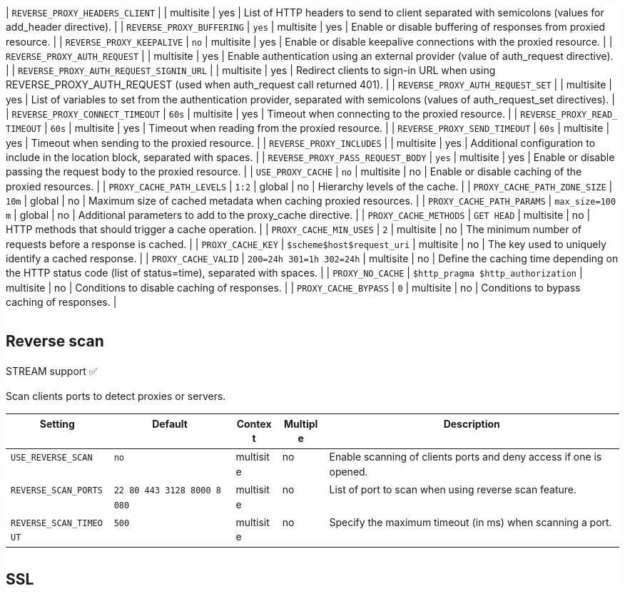 | `REVERSE_PROXY_HEADERS_CLIENT`          |                                    | multisite | yes      | List of HTTP headers to send to client separated with semicolons (values for add_header directive).                           |
| `REVERSE_PROXY_BUFFERING`               | `yes`                              | multisite | yes      | Enable or disable buffering of responses from proxied resource.                                                               |
| `REVERSE_PROXY_KEEPALIVE`               | `no`                               | multisite | yes      | Enable or disable keepalive connections with the proxied resource.                                                            |
| `REVERSE_PROXY_AUTH_REQUEST`            |                                    | multisite | yes      | Enable authentication using an external provider (value of auth_request directive).                                           |
| `REVERSE_PROXY_AUTH_REQUEST_SIGNIN_URL` |                                    | multisite | yes      | Redirect clients to sign-in URL when using REVERSE_PROXY_AUTH_REQUEST (used when auth_request call returned 401).             |
| `REVERSE_PROXY_AUTH_REQUEST_SET`        |                                    | multisite | yes      | List of variables to set from the authentication provider, separated with semicolons (values of auth_request_set directives). |
| `REVERSE_PROXY_CONNECT_TIMEOUT`         | `60s`                              | multisite | yes      | Timeout when connecting to the proxied resource.                                                                              |
| `REVERSE_PROXY_READ_TIMEOUT`            | `60s`                              | multisite | yes      | Timeout when reading from the proxied resource.                                                                               |
| `REVERSE_PROXY_SEND_TIMEOUT`            | `60s`                              | multisite | yes      | Timeout when sending to the proxied resource.                                                                                 |
| `REVERSE_PROXY_INCLUDES`                |                                    | multisite | yes      | Additional configuration to include in the location block, separated with spaces.                                             |
| `REVERSE_PROXY_PASS_REQUEST_BODY`       | `yes`                              | multisite | yes      | Enable or disable passing the request body to the proxied resource.                                                           |
| `USE_PROXY_CACHE`                       | `no`                               | multisite | no       | Enable or disable caching of the proxied resources.                                                                           |
| `PROXY_CACHE_PATH_LEVELS`               | `1:2`                              | global    | no       | Hierarchy levels of the cache.                                                                                                |
| `PROXY_CACHE_PATH_ZONE_SIZE`            | `10m`                              | global    | no       | Maximum size of cached metadata when caching proxied resources.                                                               |
| `PROXY_CACHE_PATH_PARAMS`               | `max_size=100m`                    | global    | no       | Additional parameters to add to the proxy_cache directive.                                                                    |
| `PROXY_CACHE_METHODS`                   | `GET HEAD`                         | multisite | no       | HTTP methods that should trigger a cache operation.                                                                           |
| `PROXY_CACHE_MIN_USES`                  | `2`                                | multisite | no       | The minimum number of requests before a response is cached.                                                                   |
| `PROXY_CACHE_KEY`                       | `$scheme$host$request_uri`         | multisite | no       | The key used to uniquely identify a cached response.                                                                          |
| `PROXY_CACHE_VALID`                     | `200=24h 301=1h 302=24h`           | multisite | no       | Define the caching time depending on the HTTP status code (list of status=time), separated with spaces.                       |
| `PROXY_NO_CACHE`                        | `$http_pragma $http_authorization` | multisite | no       | Conditions to disable caching of responses.                                                                                   |
| `PROXY_CACHE_BYPASS`                    | `0`                                | multisite | no       | Conditions to bypass caching of responses.                                                                                    |

## Reverse scan

STREAM support :white_check_mark:

Scan clients ports to detect proxies or servers.

| Setting                | Default                    | Context   | Multiple | Description                                                        |
| ---------------------- | -------------------------- | --------- | -------- | ------------------------------------------------------------------ |
| `USE_REVERSE_SCAN`     | `no`                       | multisite | no       | Enable scanning of clients ports and deny access if one is opened. |
| `REVERSE_SCAN_PORTS`   | `22 80 443 3128 8000 8080` | multisite | no       | List of port to scan when using reverse scan feature.              |
| `REVERSE_SCAN_TIMEOUT` | `500`                      | multisite | no       | Specify the maximum timeout (in ms) when scanning a port.          |

## SSL
